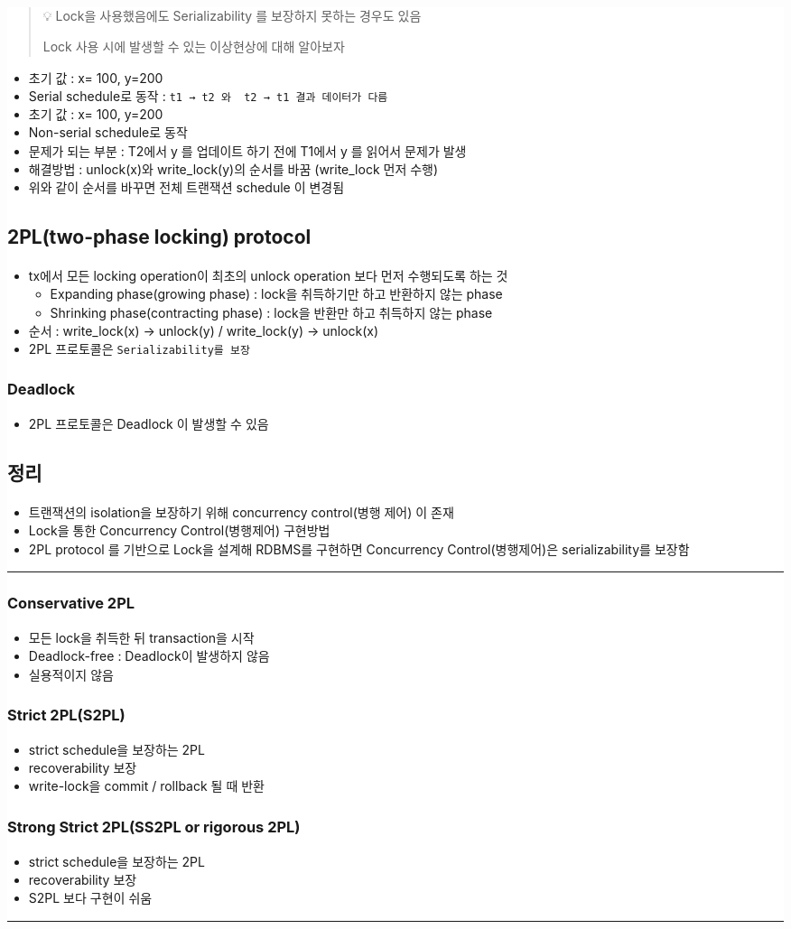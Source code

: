 
> 💡 Lock을 사용했음에도 Serializability 를 보장하지 못하는 경우도 있음
> 
> Lock 사용 시에 발생할 수 있는 이상현상에 대해 알아보자



- 초기 값 : x= 100, y=200
- Serial schedule로 동작 : `t1 → t2 와  t2 → t1 결과 데이터가 다름`
- 초기 값 : x= 100, y=200
- Non-serial schedule로 동작
- 문제가 되는 부분 : T2에서 y 를 업데이트 하기 전에 T1에서 y 를 읽어서 문제가 발생
- 해결방법 : unlock(x)와 write_lock(y)의 순서를 바꿈 (write_lock 먼저 수행)
- 위와 같이 순서를 바꾸면 전체 트랜잭션 schedule 이 변경됨



## 2PL(two-phase locking) protocol

- tx에서 모든 locking operation이 최초의 unlock operation 보다 먼저 수행되도록 하는 것
    - Expanding phase(growing phase) : lock을 취득하기만 하고 반환하지 않는 phase
    - Shrinking phase(contracting phase) : lock을 반환만 하고 취득하지 않는 phase
- 순서 : write_lock(x) → unlock(y) / write_lock(y) → unlock(x)
- 2PL 프로토콜은 `Serializability를 보장`

### Deadlock
- 2PL 프로토콜은 Deadlock 이 발생할 수 있음

## 정리
- 트랜잭션의 isolation을 보장하기 위해 concurrency control(병행 제어) 이 존재
- Lock을 통한 Concurrency Control(병행제어) 구현방법
- 2PL protocol 를 기반으로 Lock을 설계해 RDBMS를 구현하면 Concurrency Control(병행제어)은  serializability를 보장함

---

### Conservative 2PL
- 모든 lock을 취득한 뒤 transaction을 시작
- Deadlock-free : Deadlock이 발생하지 않음
- 실용적이지 않음



### Strict 2PL(S2PL)
- strict schedule을 보장하는 2PL
- recoverability 보장
- write-lock을 commit / rollback 될 때 반환



### Strong Strict 2PL(SS2PL or rigorous 2PL)
- strict schedule을 보장하는 2PL
- recoverability 보장
- S2PL 보다 구현이 쉬움

---